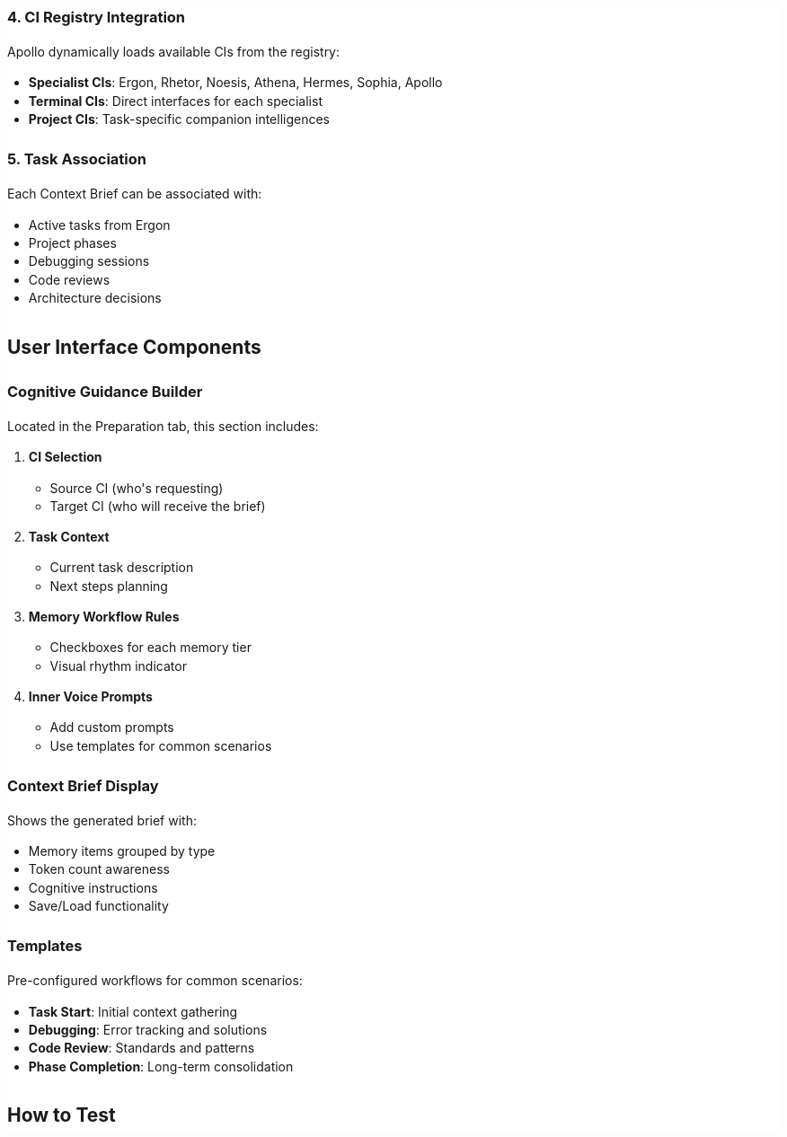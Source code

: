 ### 4. CI Registry Integration

Apollo dynamically loads available CIs from the registry:
- **Specialist CIs**: Ergon, Rhetor, Noesis, Athena, Hermes, Sophia, Apollo
- **Terminal CIs**: Direct interfaces for each specialist
- **Project CIs**: Task-specific companion intelligences

### 5. Task Association

Each Context Brief can be associated with:
- Active tasks from Ergon
- Project phases
- Debugging sessions
- Code reviews
- Architecture decisions

## User Interface Components

### Cognitive Guidance Builder
Located in the Preparation tab, this section includes:

1. **CI Selection**
   - Source CI (who's requesting)
   - Target CI (who will receive the brief)

2. **Task Context**
   - Current task description
   - Next steps planning

3. **Memory Workflow Rules**
   - Checkboxes for each memory tier
   - Visual rhythm indicator

4. **Inner Voice Prompts**
   - Add custom prompts
   - Use templates for common scenarios

### Context Brief Display
Shows the generated brief with:
- Memory items grouped by type
- Token count awareness
- Cognitive instructions
- Save/Load functionality

### Templates
Pre-configured workflows for common scenarios:
- **Task Start**: Initial context gathering
- **Debugging**: Error tracking and solutions
- **Code Review**: Standards and patterns
- **Phase Completion**: Long-term consolidation

## How to Test
